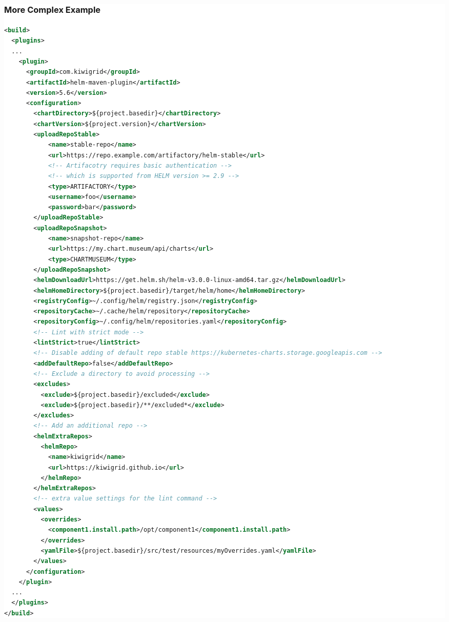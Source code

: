 ### More Complex Example
```xml
<build>
  <plugins>
  ...
    <plugin>
      <groupId>com.kiwigrid</groupId>
      <artifactId>helm-maven-plugin</artifactId>
      <version>5.6</version>
      <configuration>
        <chartDirectory>${project.basedir}</chartDirectory>
        <chartVersion>${project.version}</chartVersion>
        <uploadRepoStable>
            <name>stable-repo</name>
            <url>https://repo.example.com/artifactory/helm-stable</url>
            <!-- Artifacotry requires basic authentication --> 
            <!-- which is supported from HELM version >= 2.9 -->
            <type>ARTIFACTORY</type>
            <username>foo</username>
            <password>bar</password>
        </uploadRepoStable>
        <uploadRepoSnapshot>
            <name>snapshot-repo</name>
            <url>https://my.chart.museum/api/charts</url>
            <type>CHARTMUSEUM</type>
        </uploadRepoSnapshot>
        <helmDownloadUrl>https://get.helm.sh/helm-v3.0.0-linux-amd64.tar.gz</helmDownloadUrl>
        <helmHomeDirectory>${project.basedir}/target/helm/home</helmHomeDirectory>
        <registryConfig>~/.config/helm/registry.json</registryConfig>
        <repositoryCache>~/.cache/helm/repository</repositoryCache>
        <repositoryConfig>~/.config/helm/repositories.yaml</repositoryConfig>
        <!-- Lint with strict mode -->
        <lintStrict>true</lintStrict>
        <!-- Disable adding of default repo stable https://kubernetes-charts.storage.googleapis.com -->
        <addDefaultRepo>false</addDefaultRepo>
        <!-- Exclude a directory to avoid processing -->
        <excludes>
          <exclude>${project.basedir}/excluded</exclude>
          <exclude>${project.basedir}/**/excluded*</exclude>
        </excludes>
        <!-- Add an additional repo -->
        <helmExtraRepos>
          <helmRepo>
            <name>kiwigrid</name>
            <url>https://kiwigrid.github.io</url>
          </helmRepo>
        </helmExtraRepos>
        <!-- extra value settings for the lint command -->
        <values>
          <overrides>
            <component1.install.path>/opt/component1</component1.install.path>
          </overrides>
          <yamlFile>${project.basedir}/src/test/resources/myOverrides.yaml</yamlFile>
        </values>
      </configuration>
    </plugin>
  ...
  </plugins>
</build>
```
